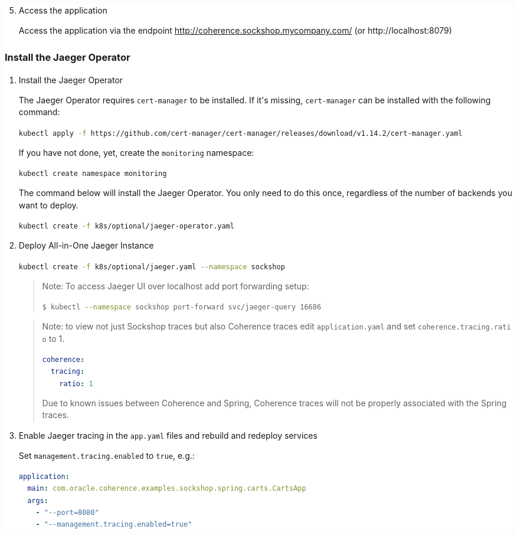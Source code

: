 5. Access the application

   Access the application via the endpoint http://coherence.sockshop.mycompany.com/ (or http://localhost:8079)

### Install the Jaeger Operator

1. Install the Jaeger Operator

   The Jaeger Operator requires `cert-manager` to be installed. If it's missing, `cert-manager`
   can be installed with the following command:
   ```bash
   kubectl apply -f https://github.com/cert-manager/cert-manager/releases/download/v1.14.2/cert-manager.yaml
   ```

   If you have not done, yet, create the `monitoring` namespace:

   ```bash
   kubectl create namespace monitoring
   ```

   The command below will install the Jaeger Operator. You only need to do this once, regardless of the number of
   backends you want to deploy.

    ```bash
    kubectl create -f k8s/optional/jaeger-operator.yaml
    ```

2. Deploy All-in-One Jaeger Instance

    ```bash
    kubectl create -f k8s/optional/jaeger.yaml --namespace sockshop
    ```

   > Note: To access Jaeger UI over localhost add port forwarding setup:
   > ```bash
   > $ kubectl --namespace sockshop port-forward svc/jaeger-query 16686
   >```

   > Note: to view not just Sockshop traces but also Coherence traces
   > edit `application.yaml` and set `coherence.tracing.ratio` to 1.
   >```yaml
   > coherence:
   >   tracing:
   >     ratio: 1
   >```
   > Due to known issues between Coherence and Spring, Coherence traces will not
   > be properly associated with the Spring traces.

3. Enable Jaeger tracing in the `app.yaml` files and rebuild and redeploy services

    Set `management.tracing.enabled` to `true`, e.g.:

    ```yaml
    application:
      main: com.oracle.coherence.examples.sockshop.spring.carts.CartsApp
      args:
        - "--port=8080"
        - "--management.tracing.enabled=true"
    ```
